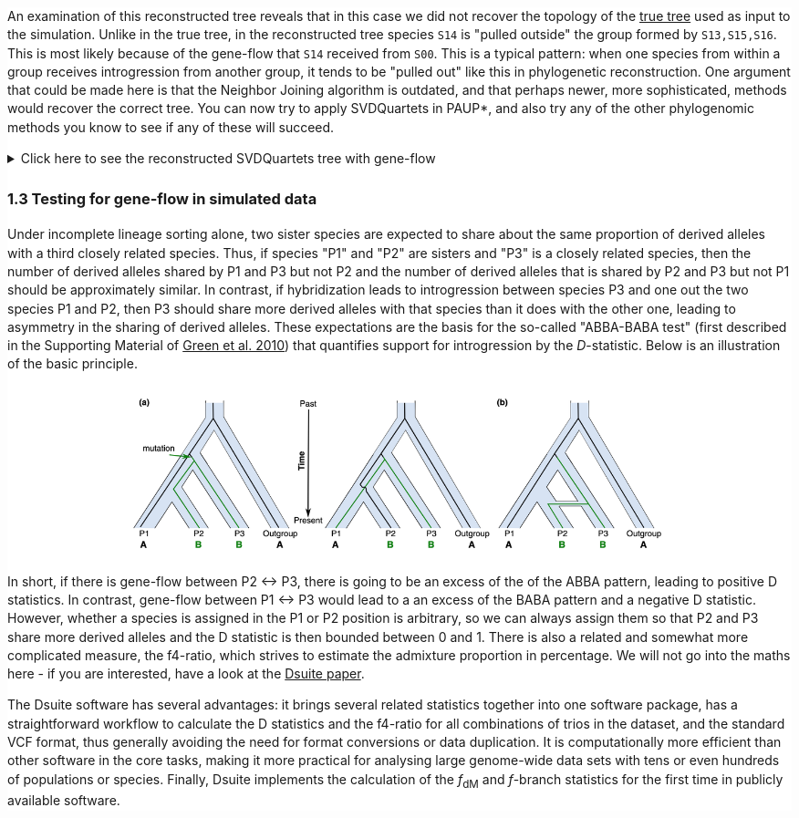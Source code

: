 An examination of this reconstructed tree reveals that in this case we did not recover the topology of the [true tree](img/simulated_tree_with_geneflow.pdf) used as input to the simulation. Unlike in the true tree, in the reconstructed tree species  `S14` is "pulled outside" the group formed by  `S13,S15,S16`. This is most likely because of the gene-flow that `S14` received from `S00`. This is a typical pattern: when one species from within a group receives introgression from another group, it tends to be "pulled out" like this in phylogenetic reconstruction. One argument that could be made here is that the Neighbor Joining algorithm is outdated, and that perhaps newer, more sophisticated, methods would recover the correct tree. You can now try to apply SVDQuartets in PAUP\*, and also try any of the other phylogenomic methods you know to see if any of these will succeed.

<details><summary>Click here to see the reconstructed SVDQuartets tree with gene-flow</summary></details>

<a name="TestingInSimulations"></a>
### 1.3 Testing for gene-flow in simulated data 

Under incomplete lineage sorting alone, two sister species are expected to share about the same proportion of derived alleles with a third closely related species. Thus, if species "P1" and "P2" are sisters and "P3" is a closely related species, then the number of derived alleles shared by P1 and P3 but not P2 and the number of derived alleles that is shared by P2 and P3 but not P1 should be approximately similar. In contrast, if hybridization leads to introgression between species P3 and one out the two species P1 and P2, then P3 should share more derived alleles with that species than it does with the other one, leading to asymmetry in the sharing of derived alleles. These expectations are the basis for the so-called "ABBA-BABA test" (first described in the Supporting Material of [Green et al. 2010](http://science.sciencemag.org/content/328/5979/710.full)) that quantifies support for introgression by the *D*-statistic. Below is an illustration of the basic principle. 

<p align="center"><img src="img/DstatIllustration.png" alt="Dstat\*" width="600"></p>

In short, if there is gene-flow between P2 &lt;-&gt; P3, there is going to be an excess of the of the ABBA pattern, leading to positive D statistics. In contrast, gene-flow between P1 &lt;-&gt; P3 would lead to a an excess of the BABA pattern and a negative D statistic. However, whether a species is assigned in the P1 or P2 position is arbitrary, so we can always assign them so that P2 and P3 share more derived alleles and the D statistic is then bounded between 0 and 1. There is also a related and somewhat more complicated measure,  the f4-ratio, which strives to estimate the admixture proportion in percentage. We will not go into the maths here - if you are interested, have a look at the [Dsuite paper](https://doi.org/10.1111/1755-0998.13265). 


The Dsuite software has several advantages: it brings several related statistics together into one software package, has a straightforward workflow to calculate the D statistics and the f4-ratio for all combinations of trios in the dataset, and the standard VCF format, thus generally avoiding the need for format conversions or data duplication. It is computationally more efficient than other software in the core tasks, making it more practical for analysing large genome-wide data sets with tens or even hundreds of populations or species. Finally, Dsuite implements the calculation of the <i>f</i><sub>dM</sub> and <i>f</i>-branch statistics for the first time in publicly available software.
